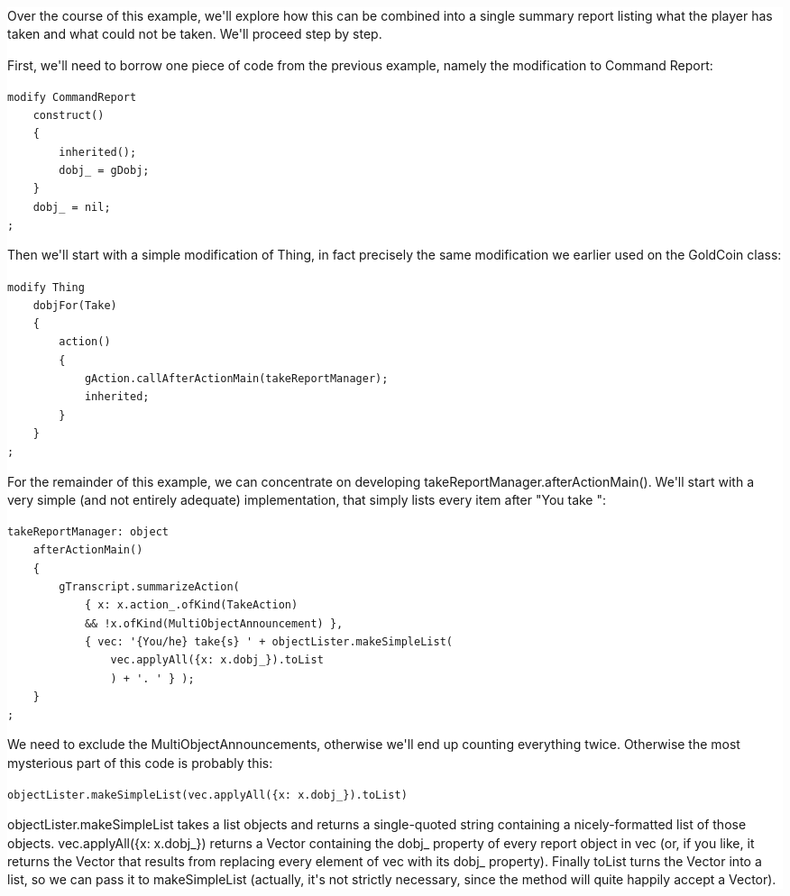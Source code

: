 Over the course of this example, we'll explore how this can be combined
into a single summary report listing what the player has taken and what
could not be taken. We'll proceed step by step.

First, we'll need to borrow one piece of code from the previous example,
namely the modification to Command Report:

    modify CommandReport
        construct()
        {
            inherited();
            dobj_ = gDobj;
        }
        dobj_ = nil;
    ;

Then we'll start with a simple modification of Thing, in fact precisely
the same modification we earlier used on the GoldCoin class:

    modify Thing
        dobjFor(Take)
        {
            action()
            {
                gAction.callAfterActionMain(takeReportManager);
                inherited;
            }
        }
    ;

For the remainder of this example, we can concentrate on developing
takeReportManager.afterActionMain(). We'll start with a very simple (and
not entirely adequate) implementation, that simply lists every item
after "You take ":

    takeReportManager: object
        afterActionMain()
        {
            gTranscript.summarizeAction(
                { x: x.action_.ofKind(TakeAction) 
                && !x.ofKind(MultiObjectAnnouncement) },
                { vec: '{You/he} take{s} ' + objectLister.makeSimpleList(
                    vec.applyAll({x: x.dobj_}).toList
                    ) + '. ' } );
        }
    ;

We need to exclude the MultiObjectAnnouncements, otherwise we'll end up
counting everything twice. Otherwise the most mysterious part of this
code is probably this:

    objectLister.makeSimpleList(vec.applyAll({x: x.dobj_}).toList)

objectLister.makeSimpleList takes a list objects and returns a
single-quoted string containing a nicely-formatted list of those
objects. vec.applyAll({x: x.dobj\_}) returns a Vector containing the
dobj\_ property of every report object in vec (or, if you like, it
returns the Vector that results from replacing every element of vec with
its dobj\_ property). Finally toList turns the Vector into a list, so we
can pass it to makeSimpleList (actually, it's not strictly necessary,
since the method will quite happily accept a Vector).

